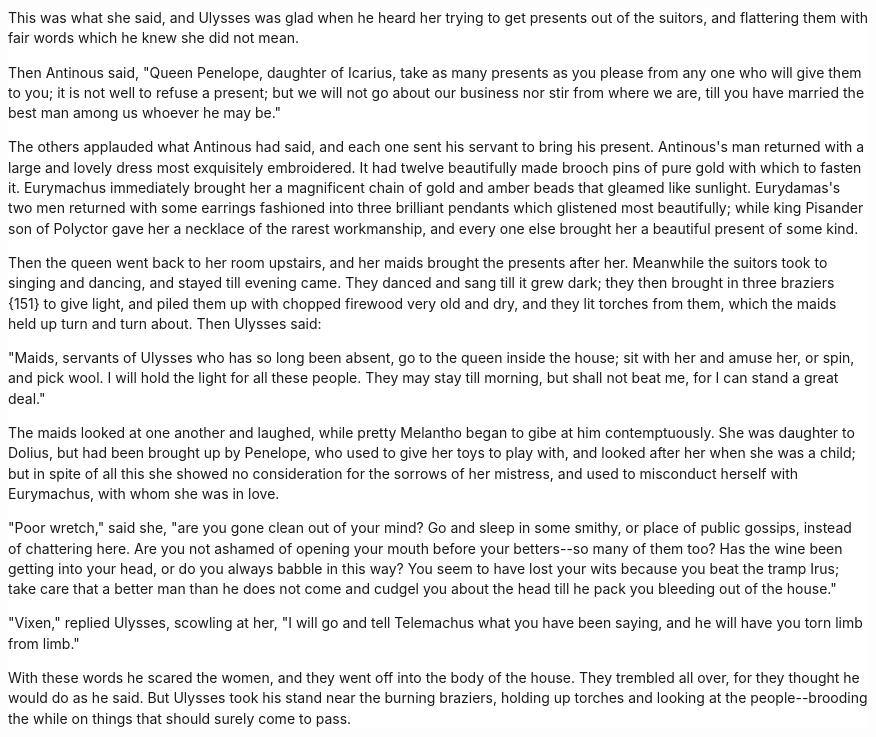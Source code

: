 This was what she said, and Ulysses was glad when he heard her trying to get
presents out of the suitors, and flattering them with fair words which he knew
she did not mean.

Then Antinous said, "Queen Penelope, daughter of Icarius, take as many presents
as you please from any one who will give them to you; it is not well to refuse
a present; but we will not go about our business nor stir from where we are,
till you have married the best man among us whoever he may be."

The others applauded what Antinous had said, and each one sent his servant to
bring his present. Antinous's man returned with a large and lovely dress most
exquisitely embroidered. It had twelve beautifully made brooch pins of pure
gold with which to fasten it. Eurymachus immediately brought her a magnificent
chain of gold and amber beads that gleamed like sunlight. Eurydamas's two men
returned with some earrings fashioned into three brilliant pendants which
glistened most beautifully; while king Pisander son of Polyctor gave her a
necklace of the rarest workmanship, and every one else brought her a beautiful
present of some kind.

Then the queen went back to her room upstairs, and her maids brought the
presents after her. Meanwhile the suitors took to singing and dancing, and
stayed till evening came. They danced and sang till it grew dark; they then
brought in three braziers {151} to give light, and piled them up with chopped
firewood very old and dry, and they lit torches from them, which the maids held
up turn and turn about. Then Ulysses said:

"Maids, servants of Ulysses who has so long been absent, go to the queen inside
the house; sit with her and amuse her, or spin, and pick wool. I will hold the
light for all these people. They may stay till morning, but shall not beat me,
for I can stand a great deal."

The maids looked at one another and laughed, while pretty Melantho began to
gibe at him contemptuously. She was daughter to Dolius, but had been brought up
by Penelope, who used to give her toys to play with, and looked after her when
she was a child; but in spite of all this she showed no consideration for the
sorrows of her mistress, and used to misconduct herself with Eurymachus, with
whom she was in love.

"Poor wretch," said she, "are you gone clean out of your mind? Go and sleep in
some smithy, or place of public gossips, instead of chattering here. Are you
not ashamed of opening your mouth before your betters--so many of them too? Has
the wine been getting into your head, or do you always babble in this way? You
seem to have lost your wits because you beat the tramp Irus; take care that a
better man than he does not come and cudgel you about the head till he pack you
bleeding out of the house."

"Vixen," replied Ulysses, scowling at her, "I will go and tell Telemachus what
you have been saying, and he will have you torn limb from limb."

With these words he scared the women, and they went off into the body of the
house. They trembled all over, for they thought he would do as he said. But
Ulysses took his stand near the burning braziers, holding up torches and
looking at the people--brooding the while on things that should surely come to
pass.
